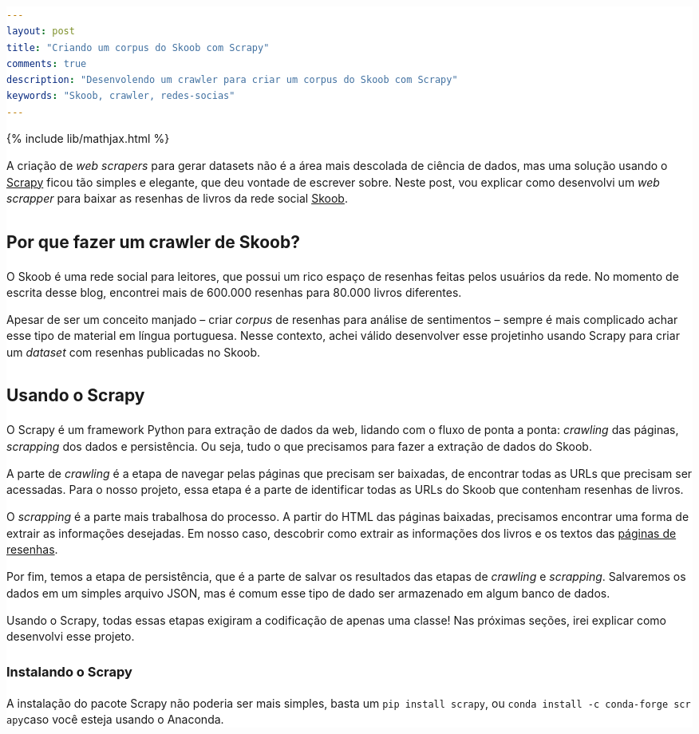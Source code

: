 ```yaml
---
layout: post
title: "Criando um corpus do Skoob com Scrapy"
comments: true
description: "Desenvolendo um crawler para criar um corpus do Skoob com Scrapy"
keywords: "Skoob, crawler, redes-socias"
---
```


{% include lib/mathjax.html %}

A criação de  *web scrapers* para gerar datasets não é a área mais descolada de ciência de dados, mas uma solução usando o  [Scrapy](https://scrapy.org) ficou tão simples e elegante, que deu vontade de escrever sobre. Neste post, vou explicar como desenvolvi um *web scrapper* para baixar as resenhas de livros da rede social [Skoob](https://www.skoob.com.br).

## Por que fazer um crawler de Skoob?

O Skoob é uma rede social para leitores, que possui um rico espaço de resenhas feitas pelos usuários da rede. No momento de escrita desse blog, encontrei mais de 600.000 resenhas para 80.000 livros diferentes.

Apesar de ser um conceito manjado – criar *corpus* de resenhas para análise de sentimentos – sempre é mais complicado achar esse tipo de material em língua portuguesa. Nesse contexto, achei válido desenvolver esse projetinho usando Scrapy para criar um *dataset* com resenhas publicadas no Skoob.

## Usando o Scrapy

O Scrapy é um framework Python para extração de dados da web, lidando com o fluxo de ponta a ponta: *crawling* das páginas, *scrapping* dos dados e persistência. Ou seja, tudo o que precisamos para fazer a extração de dados do Skoob.

A parte de *crawling* é a etapa de navegar pelas páginas que precisam ser baixadas, de encontrar todas as URLs que precisam ser acessadas. Para o nosso projeto, essa etapa é a parte de identificar todas as URLs do Skoob que contenham resenhas de livros.

O *scrapping* é a parte mais trabalhosa do processo. A partir do HTML das páginas baixadas, precisamos encontrar uma forma de extrair as informações desejadas. Em nosso caso, descobrir como extrair as informações dos livros e os textos das [páginas de resenhas](https://www.skoob.com.br/livro/resenhas/219/).

Por fim, temos a etapa de persistência, que é a parte de salvar os resultados das etapas de *crawling* e *scrapping*. Salvaremos os dados em um simples arquivo JSON, mas é comum esse tipo de dado ser armazenado em algum banco de dados.

Usando o Scrapy, todas essas etapas exigiram a codificação de apenas uma classe! Nas próximas seções, irei explicar como desenvolvi esse projeto.

### Instalando o Scrapy

A instalação do pacote Scrapy não poderia ser mais simples, basta um `pip install scrapy`, ou `conda install -c conda-forge scrapy`caso você esteja usando o Anaconda.
